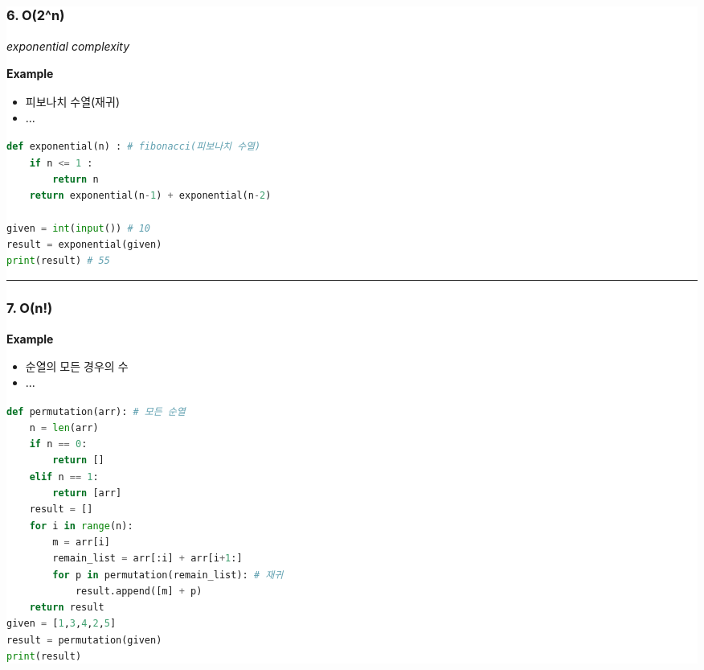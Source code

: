 ### 6. O(2^n)

*exponential complexity*

**Example**

- 피보나치 수열(재귀)
- ...

```python
def exponential(n) : # fibonacci(피보나치 수열)
    if n <= 1 :
        return n
    return exponential(n-1) + exponential(n-2)

given = int(input()) # 10
result = exponential(given)
print(result) # 55
```

***

### 7. O(n!)

**Example**

- 순열의 모든 경우의 수
- ...

```python
def permutation(arr): # 모든 순열
    n = len(arr)
    if n == 0:
        return []
    elif n == 1:
        return [arr]
    result = []
    for i in range(n):
        m = arr[i]
        remain_list = arr[:i] + arr[i+1:]
        for p in permutation(remain_list): # 재귀
            result.append([m] + p)
    return result
given = [1,3,4,2,5]
result = permutation(given)
print(result)
```